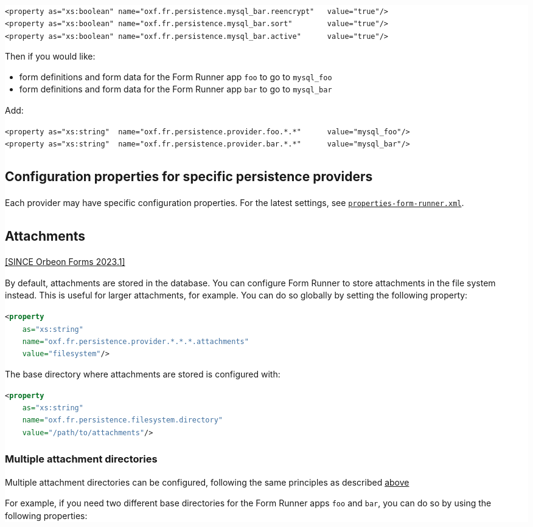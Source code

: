 ```
<property as="xs:boolean" name="oxf.fr.persistence.mysql_bar.reencrypt"   value="true"/>
<property as="xs:boolean" name="oxf.fr.persistence.mysql_bar.sort"        value="true"/>
<property as="xs:boolean" name="oxf.fr.persistence.mysql_bar.active"      value="true"/>
```

Then if you would like:

- form definitions and form data for the Form Runner app `foo` to go to `mysql_foo`
- form definitions and form data for the Form Runner app `bar` to go to `mysql_bar`

Add:

```
<property as="xs:string"  name="oxf.fr.persistence.provider.foo.*.*"      value="mysql_foo"/>
<property as="xs:string"  name="oxf.fr.persistence.provider.bar.*.*"      value="mysql_bar"/>
```

## Configuration properties for specific persistence providers

Each provider may have specific configuration properties. For the latest settings, see
[`properties-form-runner.xml`](https://github.com/orbeon/orbeon-forms/blob/master/src/main/resources/config/properties-form-runner.xml#L17).

## Attachments

[\[SINCE Orbeon Forms 2023.1\]](/release-notes/orbeon-forms-2023.1.md)

By default, attachments are stored in the database. You can configure Form Runner to store attachments in the file system instead. This is useful for larger attachments, for example. You can do so globally by setting the following property:

```xml
<property 
    as="xs:string"
    name="oxf.fr.persistence.provider.*.*.*.attachments"
    value="filesystem"/>
```

The base directory where attachments are stored is configured with:

```xml
<property
    as="xs:string"
    name="oxf.fr.persistence.filesystem.directory"
    value="/path/to/attachments"/>
```

### Multiple attachment directories

Multiple attachment directories can be configured, following the same principles as described [above](#multiple-databases-of-the-same-type)

For example, if you need two different base directories for the Form Runner apps `foo` and `bar`, you can do so by using the following properties:
